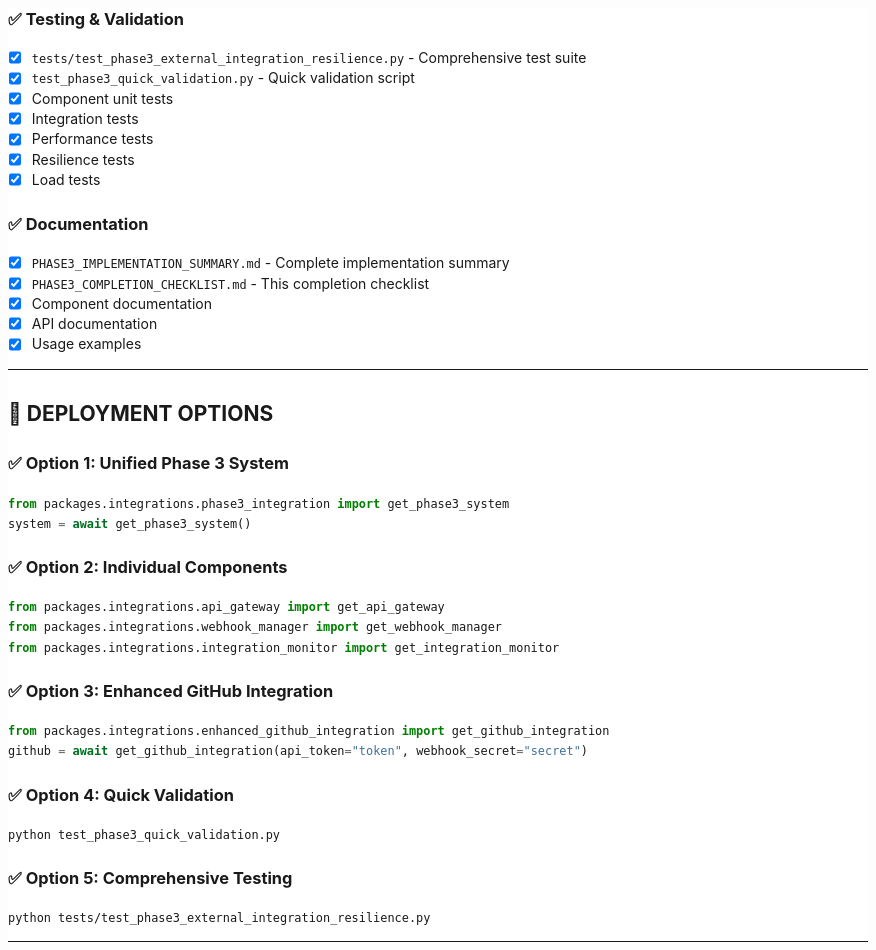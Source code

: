 ### **✅ Testing & Validation**
- [x] `tests/test_phase3_external_integration_resilience.py` - Comprehensive test suite
- [x] `test_phase3_quick_validation.py` - Quick validation script
- [x] Component unit tests
- [x] Integration tests
- [x] Performance tests
- [x] Resilience tests
- [x] Load tests

### **✅ Documentation**
- [x] `PHASE3_IMPLEMENTATION_SUMMARY.md` - Complete implementation summary
- [x] `PHASE3_COMPLETION_CHECKLIST.md` - This completion checklist
- [x] Component documentation
- [x] API documentation
- [x] Usage examples

---

## 🚀 **DEPLOYMENT OPTIONS**

### **✅ Option 1: Unified Phase 3 System**
```python
from packages.integrations.phase3_integration import get_phase3_system
system = await get_phase3_system()
```

### **✅ Option 2: Individual Components**
```python
from packages.integrations.api_gateway import get_api_gateway
from packages.integrations.webhook_manager import get_webhook_manager
from packages.integrations.integration_monitor import get_integration_monitor
```

### **✅ Option 3: Enhanced GitHub Integration**
```python
from packages.integrations.enhanced_github_integration import get_github_integration
github = await get_github_integration(api_token="token", webhook_secret="secret")
```

### **✅ Option 4: Quick Validation**
```bash
python test_phase3_quick_validation.py
```

### **✅ Option 5: Comprehensive Testing**
```bash
python tests/test_phase3_external_integration_resilience.py
```

---

